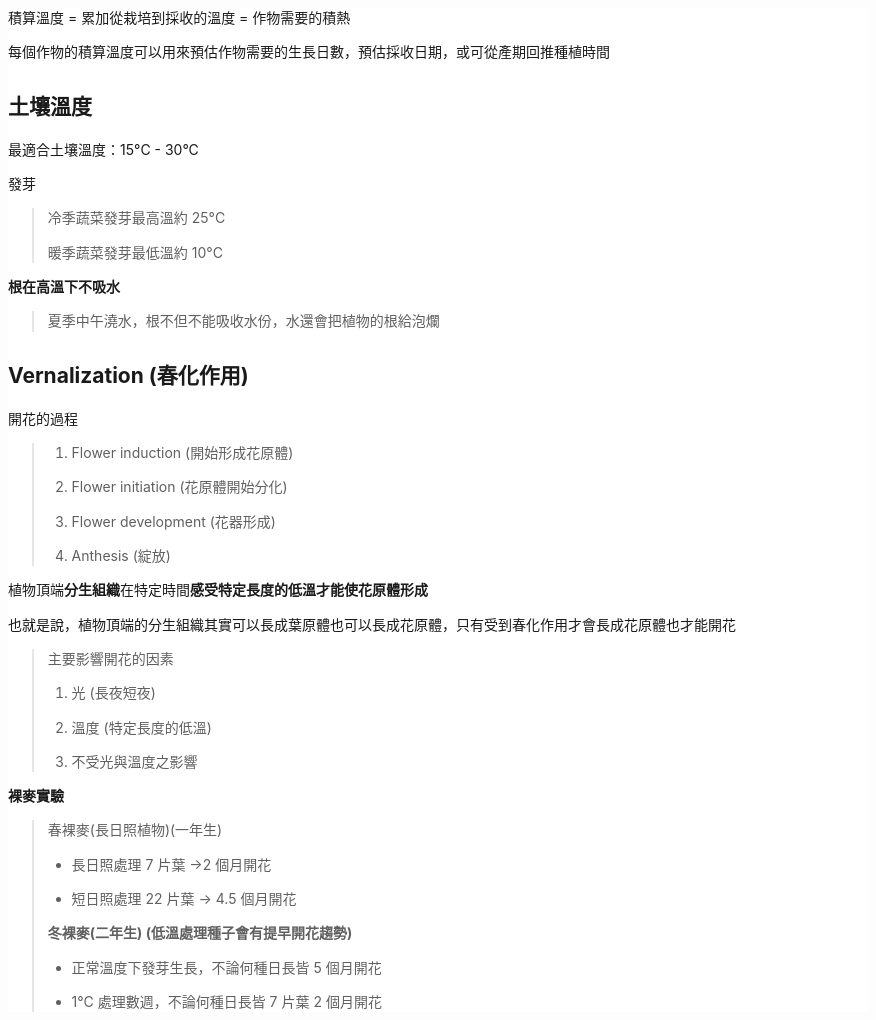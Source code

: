 積算溫度 = 累加從栽培到採收的溫度 = 作物需要的積熱

每個作物的積算溫度可以用來預估作物需要的生長日數，預估採收日期，或可從產期回推種植時間

## 土壤溫度

最適合土壤溫度：15°C - 30°C

發芽

> 冷季蔬菜發芽最高溫約 25°C
> 
> 暖季蔬菜發芽最低溫約 10°C

**根在高溫下不吸水**

> 夏季中午澆水，根不但不能吸收水份，水還會把植物的根給泡爛

## Vernalization (春化作用)

開花的過程

> 1. Flower induction (開始形成花原體)
> 
> 2. Flower initiation (花原體開始分化)
> 
> 3. Flower development (花器形成)
> 
> 4. Anthesis (綻放)

植物頂端**分生組織**在特定時間**感受特定長度的低溫才能使花原體形成**

也就是說，植物頂端的分生組織其實可以長成葉原體也可以長成花原體，只有受到春化作用才會長成花原體也才能開花

> 主要影響開花的因素
> 
> 1. 光 (長夜短夜)
> 
> 2. 溫度 (特定長度的低溫)
> 
> 3. 不受光與溫度之影響

**裸麥實驗**

> 春裸麥(長日照植物)(一年生)
> 
> + 長日照處理 7 片葉 →2 個月開花
> 
> + 短日照處理 22 片葉 → 4.5 個月開花
> 
> **冬裸麥(二年生) (低溫處理種子會有提早開花趨勢)**
> 
> + 正常溫度下發芽生長，不論何種日長皆 5 個月開花
> 
> + 1°C 處理數週，不論何種日長皆 7 片葉 2 個月開花
